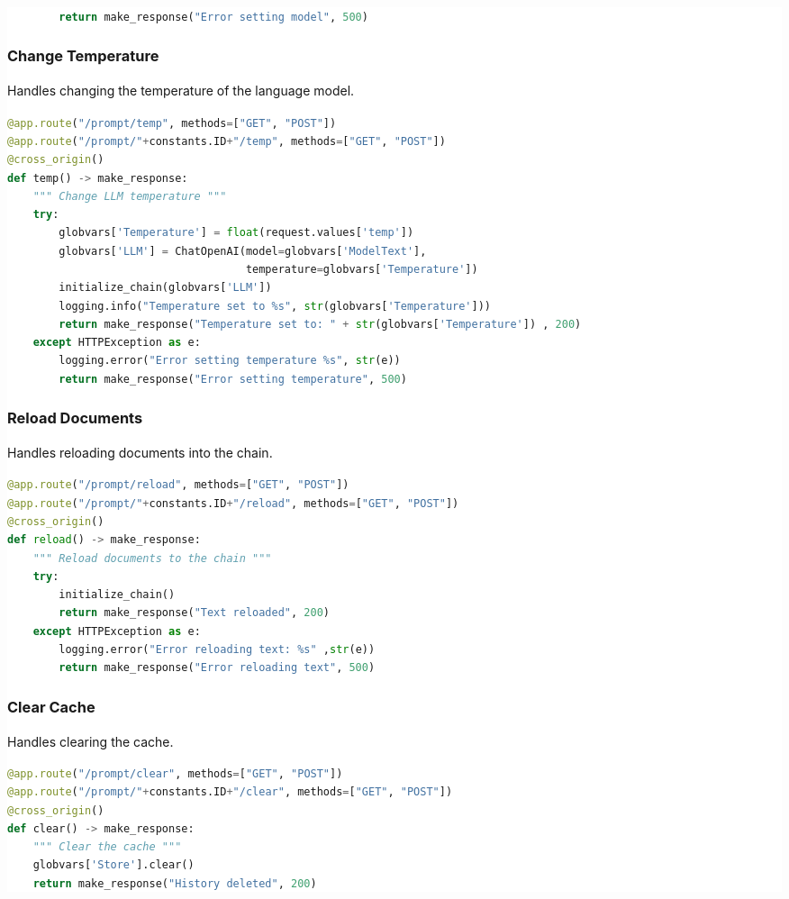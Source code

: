 ```python
        return make_response("Error setting model", 500)
```

### Change Temperature

Handles changing the temperature of the language model.

```python
@app.route("/prompt/temp", methods=["GET", "POST"])
@app.route("/prompt/"+constants.ID+"/temp", methods=["GET", "POST"])
@cross_origin()
def temp() -> make_response:
    """ Change LLM temperature """
    try:
        globvars['Temperature'] = float(request.values['temp'])
        globvars['LLM'] = ChatOpenAI(model=globvars['ModelText'], 
                                     temperature=globvars['Temperature'])
        initialize_chain(globvars['LLM'])
        logging.info("Temperature set to %s", str(globvars['Temperature']))
        return make_response("Temperature set to: " + str(globvars['Temperature']) , 200)
    except HTTPException as e:
        logging.error("Error setting temperature %s", str(e))
        return make_response("Error setting temperature", 500)
```

### Reload Documents

Handles reloading documents into the chain.

```python
@app.route("/prompt/reload", methods=["GET", "POST"])
@app.route("/prompt/"+constants.ID+"/reload", methods=["GET", "POST"])
@cross_origin()
def reload() -> make_response:
    """ Reload documents to the chain """
    try:
        initialize_chain()
        return make_response("Text reloaded", 200)
    except HTTPException as e:
        logging.error("Error reloading text: %s" ,str(e))
        return make_response("Error reloading text", 500)
```

### Clear Cache

Handles clearing the cache.

```python
@app.route("/prompt/clear", methods=["GET", "POST"])
@app.route("/prompt/"+constants.ID+"/clear", methods=["GET", "POST"])
@cross_origin()
def clear() -> make_response:
    """ Clear the cache """
    globvars['Store'].clear()
    return make_response("History deleted", 200)
```
